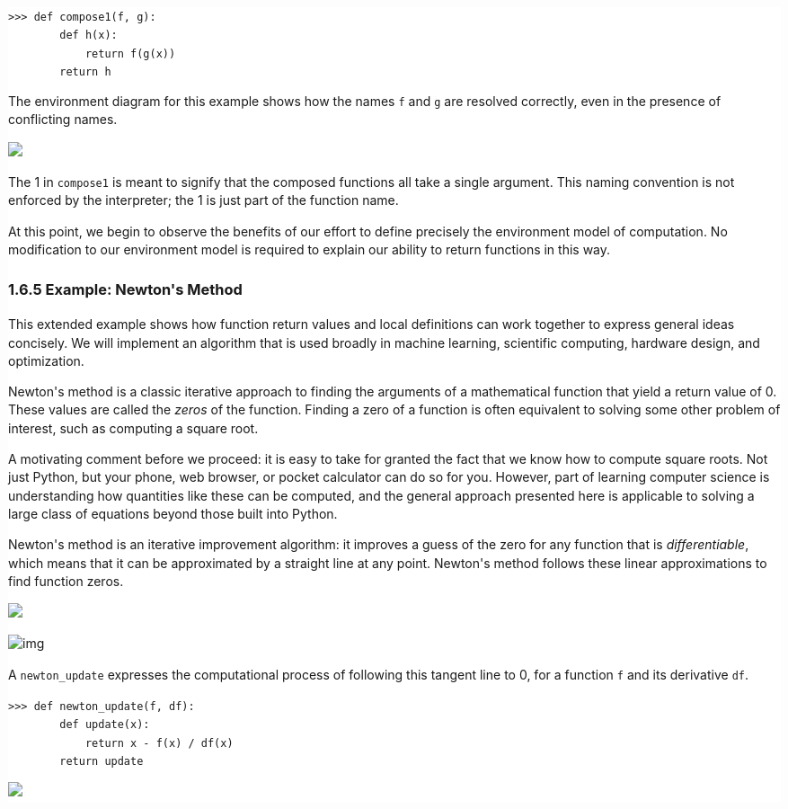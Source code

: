 ```
>>> def compose1(f, g):
        def h(x):
            return f(g(x))
        return h
```

The environment diagram for this example shows how the names `f` and `g` are resolved correctly, even in the presence of conflicting names.

![](https://blog-pic-storage.oss-cn-shanghai.aliyuncs.com/img/202307191821735.png)

The 1 in `compose1` is meant to signify that the composed functions all take a single argument. This naming convention is not enforced by the interpreter; the 1 is just part of the function name.

At this point, we begin to observe the benefits of our effort to define precisely the environment model of computation. No modification to our environment model is required to explain our ability to return functions in this way.

### 1.6.5  Example: Newton's Method

This extended example shows how function return values and local definitions can work together to express general ideas concisely. We will implement an algorithm that is used broadly in machine learning, scientific computing, hardware design, and optimization.

Newton's method is a classic iterative approach to finding the arguments of a mathematical function that yield a return value of 0. These values are called the *zeros* of the function. Finding a zero of a function is often equivalent to solving some other problem of interest, such as computing a square root.

A motivating comment before we proceed: it is easy to take for granted the fact that we know how to compute square roots. Not just Python, but your phone, web browser, or pocket calculator can do so for you. However, part of learning computer science is understanding how quantities like these can be computed, and the general approach presented here is applicable to solving a large class of equations beyond those built into Python.

Newton's method is an iterative improvement algorithm: it improves a guess of the zero for any function that is *differentiable*, which means that it can be approximated by a straight line at any point. Newton's method follows these linear approximations to find function zeros.

![](https://blog-pic-storage.oss-cn-shanghai.aliyuncs.com/img/202307191843146.png)

![img](https://blog-pic-storage.oss-cn-shanghai.aliyuncs.com/img/202307191822519.png)

A `newton_update` expresses the computational process of following this tangent line to 0, for a function `f` and its derivative `df`.

```
>>> def newton_update(f, df):
        def update(x):
            return x - f(x) / df(x)
        return update
```

![](https://blog-pic-storage.oss-cn-shanghai.aliyuncs.com/img/202307191843782.png)
